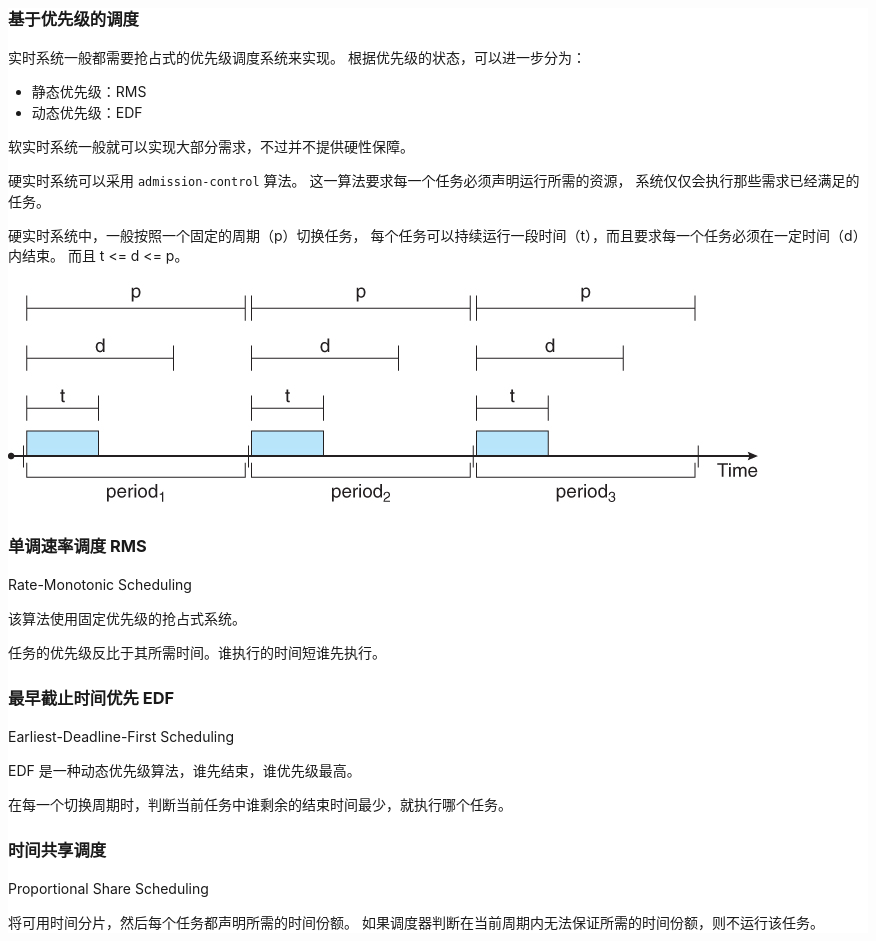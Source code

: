 

### 基于优先级的调度

实时系统一般都需要抢占式的优先级调度系统来实现。 根据优先级的状态，可以进一步分为：

- 静态优先级：RMS
- 动态优先级：EDF

软实时系统一般就可以实现大部分需求，不过并不提供硬性保障。

硬实时系统可以采用 `admission-control` 算法。 这一算法要求每一个任务必须声明运行所需的资源， 系统仅仅会执行那些需求已经满足的任务。

硬实时系统中，一般按照一个固定的周期（p）切换任务， 每个任务可以持续运行一段时间（t），而且要求每一个任务必须在一定时间（d）内结束。 而且 t <= d <= p。

![scheduler](cpu_scheduling.assets/scheduler-6.jpg)



### 单调速率调度 RMS

Rate-Monotonic Scheduling

该算法使用固定优先级的抢占式系统。

任务的优先级反比于其所需时间。谁执行的时间短谁先执行。



### 最早截止时间优先 EDF

Earliest-Deadline-First Scheduling

EDF 是一种动态优先级算法，谁先结束，谁优先级最高。

在每一个切换周期时，判断当前任务中谁剩余的结束时间最少，就执行哪个任务。

### 时间共享调度

Proportional Share Scheduling

将可用时间分片，然后每个任务都声明所需的时间份额。 如果调度器判断在当前周期内无法保证所需的时间份额，则不运行该任务。











